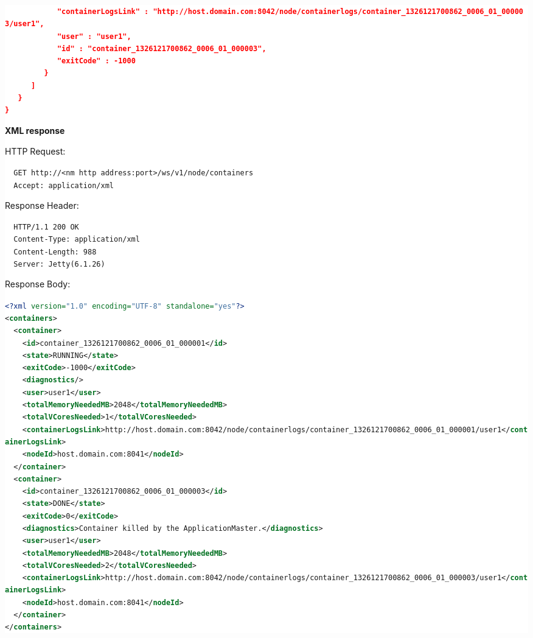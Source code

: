 ```json
            "containerLogsLink" : "http://host.domain.com:8042/node/containerlogs/container_1326121700862_0006_01_000003/user1",
            "user" : "user1",
            "id" : "container_1326121700862_0006_01_000003",
            "exitCode" : -1000
         }
      ]
   }
}
```

**XML response**

HTTP Request:

      GET http://<nm http address:port>/ws/v1/node/containers
      Accept: application/xml

Response Header:

      HTTP/1.1 200 OK
      Content-Type: application/xml
      Content-Length: 988
      Server: Jetty(6.1.26)

Response Body:

```xml
<?xml version="1.0" encoding="UTF-8" standalone="yes"?>
<containers>
  <container>
    <id>container_1326121700862_0006_01_000001</id>
    <state>RUNNING</state>
    <exitCode>-1000</exitCode>
    <diagnostics/>
    <user>user1</user>
    <totalMemoryNeededMB>2048</totalMemoryNeededMB>
    <totalVCoresNeeded>1</totalVCoresNeeded>
    <containerLogsLink>http://host.domain.com:8042/node/containerlogs/container_1326121700862_0006_01_000001/user1</containerLogsLink>
    <nodeId>host.domain.com:8041</nodeId>
  </container>
  <container>
    <id>container_1326121700862_0006_01_000003</id>
    <state>DONE</state>
    <exitCode>0</exitCode>
    <diagnostics>Container killed by the ApplicationMaster.</diagnostics>
    <user>user1</user>
    <totalMemoryNeededMB>2048</totalMemoryNeededMB>
    <totalVCoresNeeded>2</totalVCoresNeeded>
    <containerLogsLink>http://host.domain.com:8042/node/containerlogs/container_1326121700862_0006_01_000003/user1</containerLogsLink>
    <nodeId>host.domain.com:8041</nodeId>
  </container>
</containers>
```
